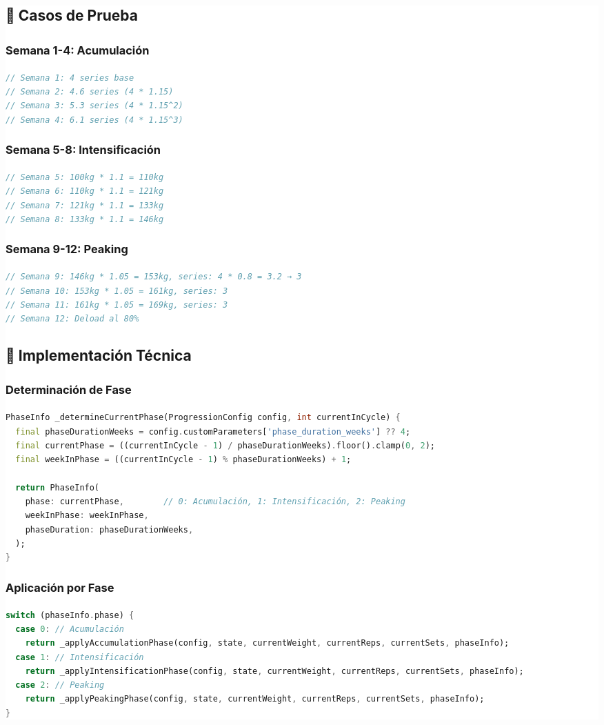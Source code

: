 ## 🧪 Casos de Prueba

### **Semana 1-4: Acumulación**
```dart
// Semana 1: 4 series base
// Semana 2: 4.6 series (4 * 1.15)
// Semana 3: 5.3 series (4 * 1.15^2)
// Semana 4: 6.1 series (4 * 1.15^3)
```

### **Semana 5-8: Intensificación**
```dart
// Semana 5: 100kg * 1.1 = 110kg
// Semana 6: 110kg * 1.1 = 121kg
// Semana 7: 121kg * 1.1 = 133kg
// Semana 8: 133kg * 1.1 = 146kg
```

### **Semana 9-12: Peaking**
```dart
// Semana 9: 146kg * 1.05 = 153kg, series: 4 * 0.8 = 3.2 → 3
// Semana 10: 153kg * 1.05 = 161kg, series: 3
// Semana 11: 161kg * 1.05 = 169kg, series: 3
// Semana 12: Deload al 80%
```

## 🔧 Implementación Técnica

### **Determinación de Fase**
```dart
PhaseInfo _determineCurrentPhase(ProgressionConfig config, int currentInCycle) {
  final phaseDurationWeeks = config.customParameters['phase_duration_weeks'] ?? 4;
  final currentPhase = ((currentInCycle - 1) / phaseDurationWeeks).floor().clamp(0, 2);
  final weekInPhase = ((currentInCycle - 1) % phaseDurationWeeks) + 1;
  
  return PhaseInfo(
    phase: currentPhase,        // 0: Acumulación, 1: Intensificación, 2: Peaking
    weekInPhase: weekInPhase,
    phaseDuration: phaseDurationWeeks,
  );
}
```

### **Aplicación por Fase**
```dart
switch (phaseInfo.phase) {
  case 0: // Acumulación
    return _applyAccumulationPhase(config, state, currentWeight, currentReps, currentSets, phaseInfo);
  case 1: // Intensificación
    return _applyIntensificationPhase(config, state, currentWeight, currentReps, currentSets, phaseInfo);
  case 2: // Peaking
    return _applyPeakingPhase(config, state, currentWeight, currentReps, currentSets, phaseInfo);
}
```
